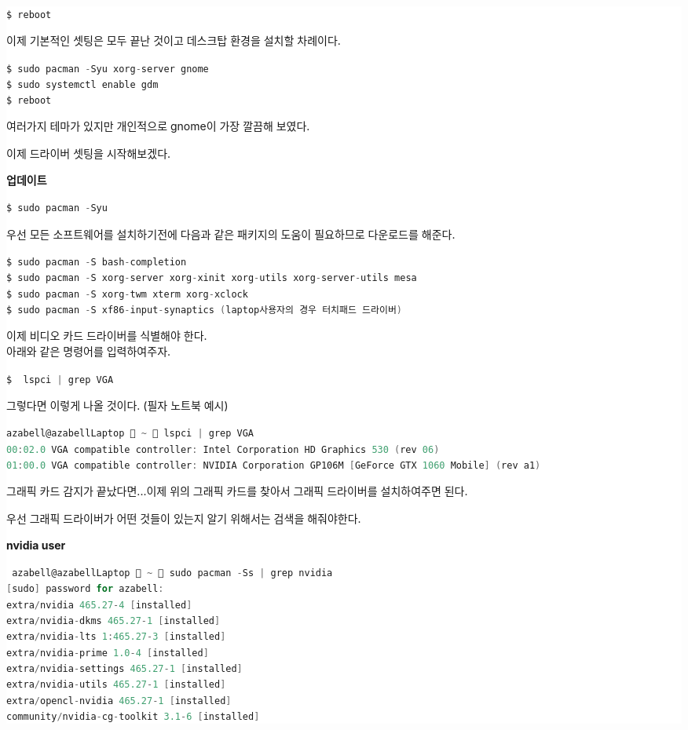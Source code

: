 ```
$ reboot
```   

 
이제 기본적인 셋팅은 모두 끝난 것이고 데스크탑 환경을 설치할 차례이다.   


```c
$ sudo pacman -Syu xorg-server gnome
$ sudo systemctl enable gdm
$ reboot
```  

여러가지 테마가 있지만 개인적으로 gnome이 가장 깔끔해 보였다.  

이제 드라이버 셋팅을 시작해보겠다.  


**업데이트**    

```c
$ sudo pacman -Syu
```


우선 모든 소프트웨어를 설치하기전에 다음과 같은 패키지의 도움이 필요하므로 다운로드를 해준다.  
```c
$ sudo pacman -S bash-completion
$ sudo pacman -S xorg-server xorg-xinit xorg-utils xorg-server-utils mesa
$ sudo pacman -S xorg-twm xterm xorg-xclock
$ sudo pacman -S xf86-input-synaptics (laptop사용자의 경우 터치패드 드라이버)
```  

이제 비디오 카드 드라이버를 식별해야 한다.  
아래와 같은 명령어를 입력하여주자.  

```c
$  lspci | grep VGA
```  

그렇다면 이렇게 나올 것이다. (필자 노트북 예시)  


```c
azabell@azabellLaptop  ~  lspci | grep VGA
00:02.0 VGA compatible controller: Intel Corporation HD Graphics 530 (rev 06)
01:00.0 VGA compatible controller: NVIDIA Corporation GP106M [GeForce GTX 1060 Mobile] (rev a1)
```  

그래픽 카드 감지가 끝났다면...이제 위의 그래픽 카드를 찾아서 그래픽 드라이버를 설치하여주면 된다.  

우선 그래픽 드라이버가 어떤 것들이 있는지 알기 위해서는 검색을 해줘야한다.  

**nvidia user**  

```c
 azabell@azabellLaptop  ~  sudo pacman -Ss | grep nvidia
[sudo] password for azabell:
extra/nvidia 465.27-4 [installed]
extra/nvidia-dkms 465.27-1 [installed]
extra/nvidia-lts 1:465.27-3 [installed]
extra/nvidia-prime 1.0-4 [installed]
extra/nvidia-settings 465.27-1 [installed]
extra/nvidia-utils 465.27-1 [installed]
extra/opencl-nvidia 465.27-1 [installed]
community/nvidia-cg-toolkit 3.1-6 [installed]

```  
